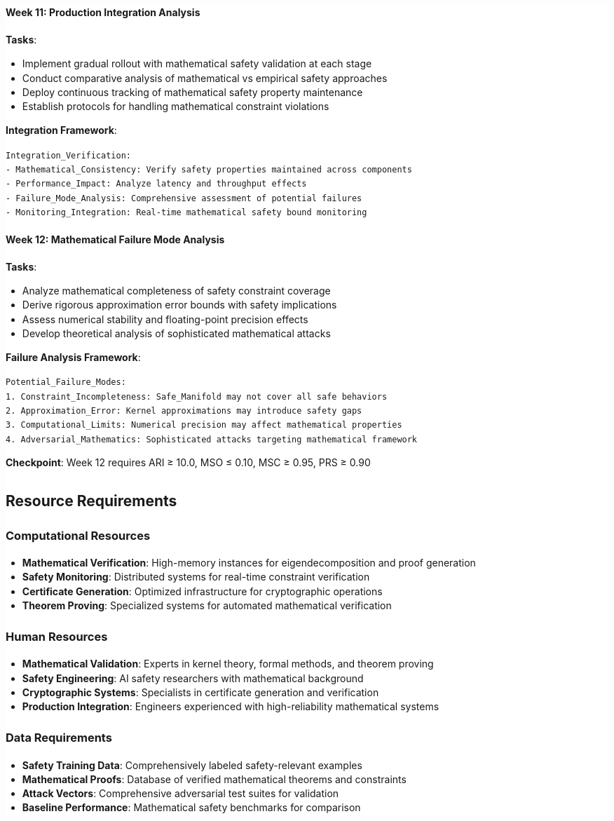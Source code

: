 #### Week 11: Production Integration Analysis
**Tasks**:
- Implement gradual rollout with mathematical safety validation at each stage
- Conduct comparative analysis of mathematical vs empirical safety approaches
- Deploy continuous tracking of mathematical safety property maintenance
- Establish protocols for handling mathematical constraint violations

**Integration Framework**:
```
Integration_Verification:
- Mathematical_Consistency: Verify safety properties maintained across components
- Performance_Impact: Analyze latency and throughput effects
- Failure_Mode_Analysis: Comprehensive assessment of potential failures
- Monitoring_Integration: Real-time mathematical safety bound monitoring
```

#### Week 12: Mathematical Failure Mode Analysis
**Tasks**:
- Analyze mathematical completeness of safety constraint coverage
- Derive rigorous approximation error bounds with safety implications
- Assess numerical stability and floating-point precision effects
- Develop theoretical analysis of sophisticated mathematical attacks

**Failure Analysis Framework**:
```
Potential_Failure_Modes:
1. Constraint_Incompleteness: Safe_Manifold may not cover all safe behaviors
2. Approximation_Error: Kernel approximations may introduce safety gaps
3. Computational_Limits: Numerical precision may affect mathematical properties
4. Adversarial_Mathematics: Sophisticated attacks targeting mathematical framework
```

**Checkpoint**: Week 12 requires ARI ≥ 10.0, MSO ≤ 0.10, MSC ≥ 0.95, PRS ≥ 0.90

## Resource Requirements

### Computational Resources
- **Mathematical Verification**: High-memory instances for eigendecomposition and proof generation
- **Safety Monitoring**: Distributed systems for real-time constraint verification
- **Certificate Generation**: Optimized infrastructure for cryptographic operations
- **Theorem Proving**: Specialized systems for automated mathematical verification

### Human Resources
- **Mathematical Validation**: Experts in kernel theory, formal methods, and theorem proving
- **Safety Engineering**: AI safety researchers with mathematical background
- **Cryptographic Systems**: Specialists in certificate generation and verification
- **Production Integration**: Engineers experienced with high-reliability mathematical systems

### Data Requirements
- **Safety Training Data**: Comprehensively labeled safety-relevant examples
- **Mathematical Proofs**: Database of verified mathematical theorems and constraints
- **Attack Vectors**: Comprehensive adversarial test suites for validation
- **Baseline Performance**: Mathematical safety benchmarks for comparison

